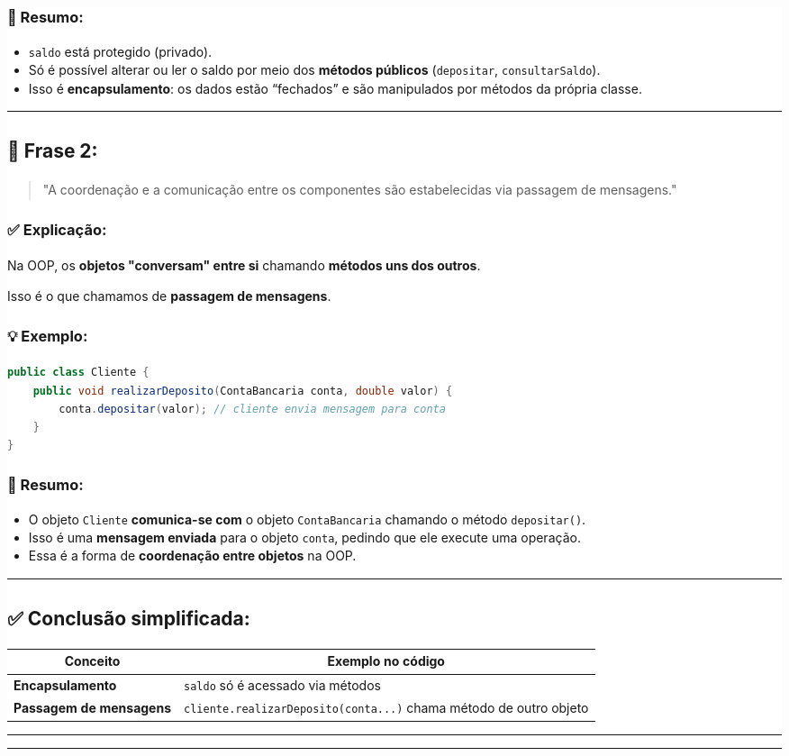 ### 🧠 Resumo:

- `saldo` está protegido (privado).
- Só é possível alterar ou ler o saldo por meio dos **métodos públicos** (`depositar`, `consultarSaldo`).
- Isso é **encapsulamento**: os dados estão “fechados” e são manipulados por métodos da própria classe.

---

## 💬 Frase 2:

> "A coordenação e a comunicação entre os componentes são estabelecidas via passagem de mensagens."
> 

### ✅ Explicação:

Na OOP, os **objetos "conversam" entre si** chamando **métodos uns dos outros**.

Isso é o que chamamos de **passagem de mensagens**.

### 💡 Exemplo:

```java
public class Cliente {
    public void realizarDeposito(ContaBancaria conta, double valor) {
        conta.depositar(valor); // cliente envia mensagem para conta
    }
}

```

### 🧠 Resumo:

- O objeto `Cliente` **comunica-se com** o objeto `ContaBancaria` chamando o método `depositar()`.
- Isso é uma **mensagem enviada** para o objeto `conta`, pedindo que ele execute uma operação.
- Essa é a forma de **coordenação entre objetos** na OOP.

---

## ✅ Conclusão simplificada:

| Conceito | Exemplo no código |
| --- | --- |
| **Encapsulamento** | `saldo` só é acessado via métodos |
| **Passagem de mensagens** | `cliente.realizarDeposito(conta...)` chama método de outro objeto |

---


---
